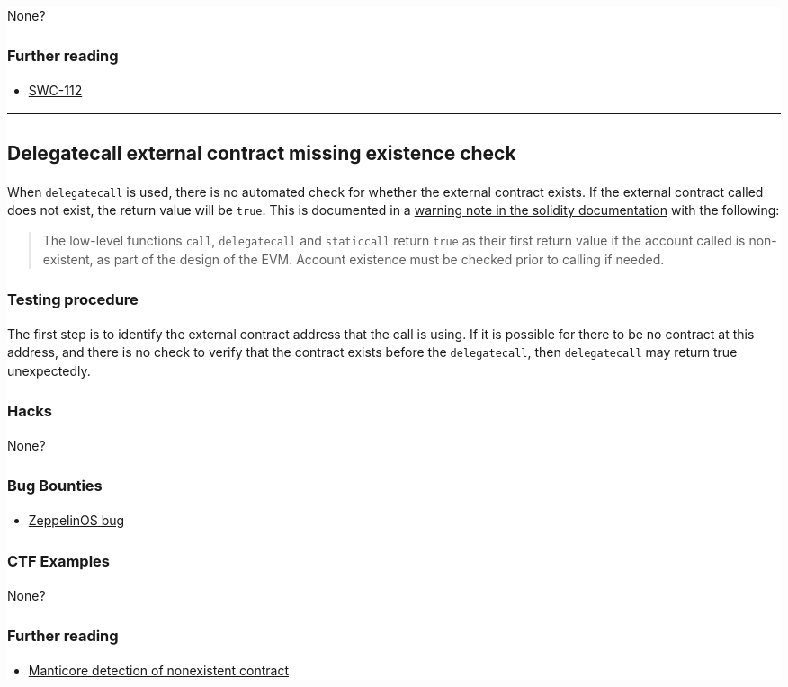 None?

### Further reading

- [SWC-112](https://swcregistry.io/docs/SWC-112)

---

## Delegatecall external contract missing existence check

When `delegatecall` is used, there is no automated check for whether the external contract exists. If the external contract called does not exist, the return value will be `true`. This is documented in a [warning note in the solidity documentation](https://docs.soliditylang.org/en/latest/control-structures.html#error-handling-assert-require-revert-and-exceptions) with the following:

> The low-level functions `call`, `delegatecall` and `staticcall` return `true` as their first return value if the account called is non-existent, as part of the design of the EVM. Account existence must be checked prior to calling if needed.

### Testing procedure

The first step is to identify the external contract address that the call is using. If it is possible for there to be no contract at this address, and there is no check to verify that the contract exists before the `delegatecall`, then `delegatecall` may return true unexpectedly.

### Hacks

None?

### Bug Bounties

- [ZeppelinOS bug](https://blog.trailofbits.com/2018/09/05/contract-upgrade-anti-patterns/)

### CTF Examples

None?

### Further reading

- [Manticore detection of nonexistent contract](https://github.com/trailofbits/manticore/pull/1119)
